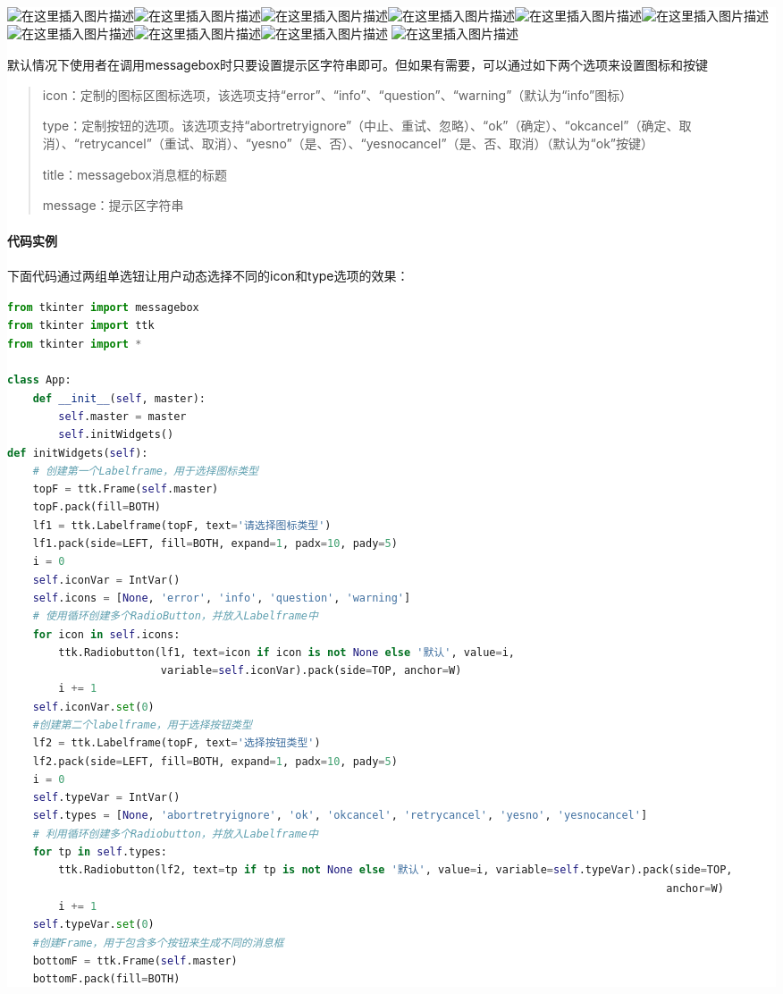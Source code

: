 ![在这里插入图片描述](https://img-blog.csdnimg.cn/20200424125014382.jpg)![在这里插入图片描述](https://img-blog.csdnimg.cn/20200424125044939.jpg)![在这里插入图片描述](https://img-blog.csdnimg.cn/2020042413385368.png?x-oss-process=image/watermark,type_ZmFuZ3poZW5naGVpdGk,shadow_10,text_aHR0cHM6Ly9ibG9nLmNzZG4ubmV0L3dlaXhpbl80NTQxNzkzOA==,size_16,color_FFFFFF,t_70)![在这里插入图片描述](https://img-blog.csdnimg.cn/2020042413393568.png)![在这里插入图片描述](https://img-blog.csdnimg.cn/20200424134034464.png)![在这里插入图片描述](https://img-blog.csdnimg.cn/20200424134131945.png)
![在这里插入图片描述](https://img-blog.csdnimg.cn/20200424134213924.png)![在这里插入图片描述](https://img-blog.csdnimg.cn/20200424134243734.png?x-oss-process=image/watermark,type_ZmFuZ3poZW5naGVpdGk,shadow_10,text_aHR0cHM6Ly9ibG9nLmNzZG4ubmV0L3dlaXhpbl80NTQxNzkzOA==,size_16,color_FFFFFF,t_70)![在这里插入图片描述](https://img-blog.csdnimg.cn/20200424125058874.jpg)
![在这里插入图片描述](https://img-blog.csdnimg.cn/2020042412495652.jpg)



默认情况下使用者在调用messagebox时只要设置提示区字符串即可。但如果有需要，可以通过如下两个选项来设置图标和按键

> icon：定制的图标区图标选项，该选项支持“error”、“info”、“question”、“warning”（默认为“info”图标）
>
>
> type：定制按钮的选项。该选项支持“abortretryignore”（中止、重试、忽略）、“ok”（确定）、“okcancel”（确定、取消）、“retrycancel”（重试、取消）、“yesno”（是、否）、“yesnocancel”（是、否、取消）（默认为“ok”按键）
>
>
> title：messagebox消息框的标题
>
> message：提示区字符串

#### 代码实例

下面代码通过两组单选钮让用户动态选择不同的icon和type选项的效果：

```python
from tkinter import messagebox
from tkinter import ttk
from tkinter import *

class App:
    def __init__(self, master):
        self.master = master
        self.initWidgets()
def initWidgets(self):
    # 创建第一个Labelframe，用于选择图标类型
    topF = ttk.Frame(self.master)
    topF.pack(fill=BOTH)
    lf1 = ttk.Labelframe(topF, text='请选择图标类型')
    lf1.pack(side=LEFT, fill=BOTH, expand=1, padx=10, pady=5)
    i = 0
    self.iconVar = IntVar()
    self.icons = [None, 'error', 'info', 'question', 'warning']
    # 使用循环创建多个RadioButton，并放入Labelframe中
    for icon in self.icons:
        ttk.Radiobutton(lf1, text=icon if icon is not None else '默认', value=i,
                        variable=self.iconVar).pack(side=TOP, anchor=W)
        i += 1
    self.iconVar.set(0)
    #创建第二个labelframe，用于选择按钮类型
    lf2 = ttk.Labelframe(topF, text='选择按钮类型')
    lf2.pack(side=LEFT, fill=BOTH, expand=1, padx=10, pady=5)
    i = 0
    self.typeVar = IntVar()
    self.types = [None, 'abortretryignore', 'ok', 'okcancel', 'retrycancel', 'yesno', 'yesnocancel']
    # 利用循环创建多个Radiobutton，并放入Labelframe中
    for tp in self.types:
        ttk.Radiobutton(lf2, text=tp if tp is not None else '默认', value=i, variable=self.typeVar).pack(side=TOP,
                                                                                                       anchor=W)
        i += 1
    self.typeVar.set(0)
    #创建Frame，用于包含多个按钮来生成不同的消息框
    bottomF = ttk.Frame(self.master)
    bottomF.pack(fill=BOTH)
```